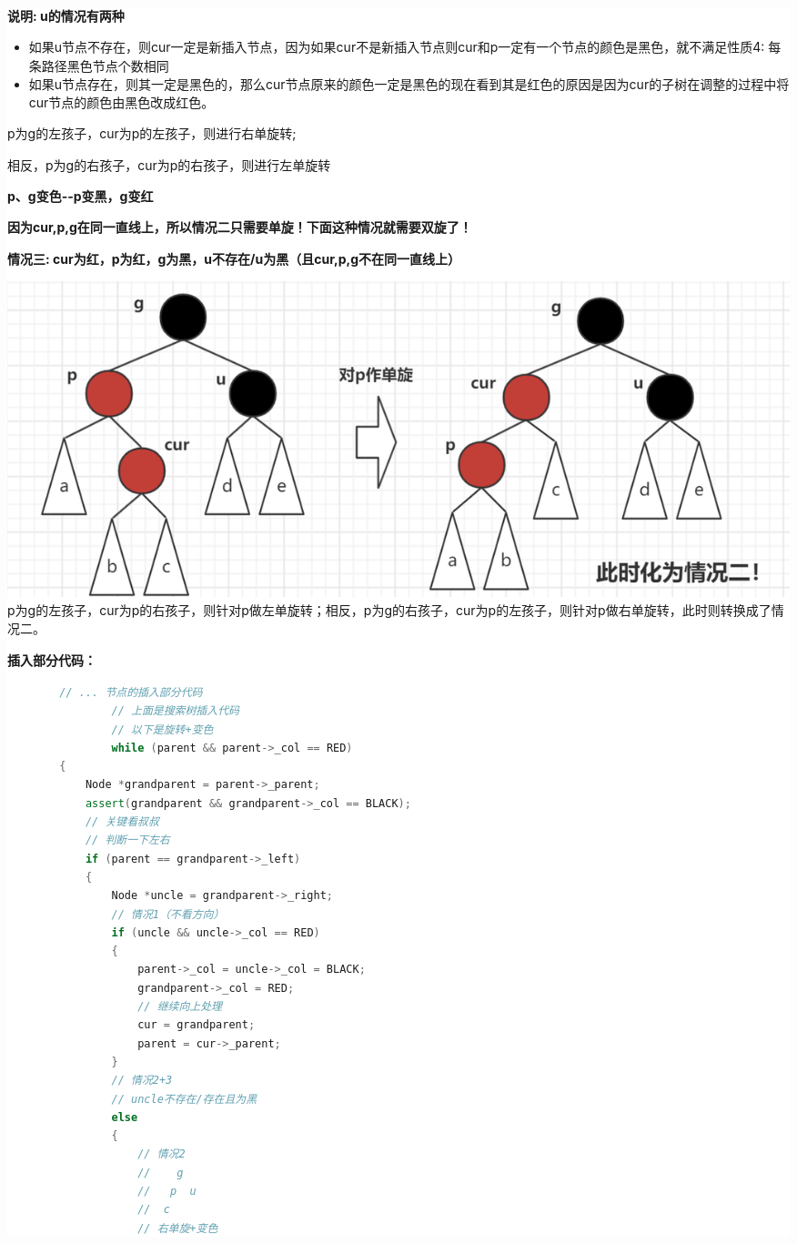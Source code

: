 **说明: u的情况有两种**

- 如果u节点不存在，则cur一定是新插入节点，因为如果cur不是新插入节点则cur和p一定有一个节点的颜色是黑色，就不满足性质4: 每条路径黑色节点个数相同
- 如果u节点存在，则其一定是黑色的，那么cur节点原来的颜色一定是黑色的现在看到其是红色的原因是因为cur的子树在调整的过程中将cur节点的颜色由黑色改成红色。

p为g的左孩子，cur为p的左孩子，则进行右单旋转;

相反，p为g的右孩子，cur为p的右孩子，则进行左单旋转

**p、g变色--p变黑，g变红** 

**因为cur,p,g在同一直线上，所以情况二只需要单旋！下面这种情况就需要双旋了！**

**情况三: cur为红，p为红，g为黑，u不存在/u为黑（且cur,p,g不在同一直线上）**

![](./img5.png)p为g的左孩子，cur为p的右孩子，则针对p做左单旋转；相反，p为g的右孩子，cur为p的左孩子，则针对p做右单旋转，此时则转换成了情况二。

**插入部分代码：**

```cpp
        // ... 节点的插入部分代码
				// 上面是搜索树插入代码
				// 以下是旋转+变色
				while (parent && parent->_col == RED)
        {
            Node *grandparent = parent->_parent;
            assert(grandparent && grandparent->_col == BLACK);
            // 关键看叔叔
            // 判断一下左右
            if (parent == grandparent->_left)
            {
                Node *uncle = grandparent->_right;
                // 情况1（不看方向）
                if (uncle && uncle->_col == RED)
                {
                    parent->_col = uncle->_col = BLACK;
                    grandparent->_col = RED;
                    // 继续向上处理
                    cur = grandparent;
                    parent = cur->_parent;
                }
                // 情况2+3
                // uncle不存在/存在且为黑
                else
                {
                    // 情况2
                    //    g
                    //   p  u
                    //  c
                    // 右单旋+变色
```